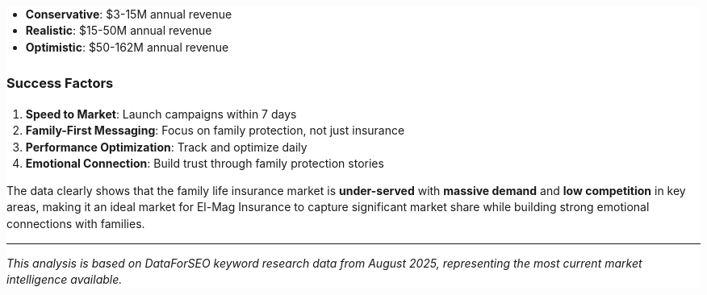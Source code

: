 - **Conservative**: $3-15M annual revenue
- **Realistic**: $15-50M annual revenue
- **Optimistic**: $50-162M annual revenue

### **Success Factors**

1. **Speed to Market**: Launch campaigns within 7 days
2. **Family-First Messaging**: Focus on family protection, not just insurance
3. **Performance Optimization**: Track and optimize daily
4. **Emotional Connection**: Build trust through family protection stories

The data clearly shows that the family life insurance market is **under-served** with **massive demand** and **low competition** in key areas, making it an ideal market for El-Mag Insurance to capture significant market share while building strong emotional connections with families.

---

*This analysis is based on DataForSEO keyword research data from August 2025, representing the most current market intelligence available.*
